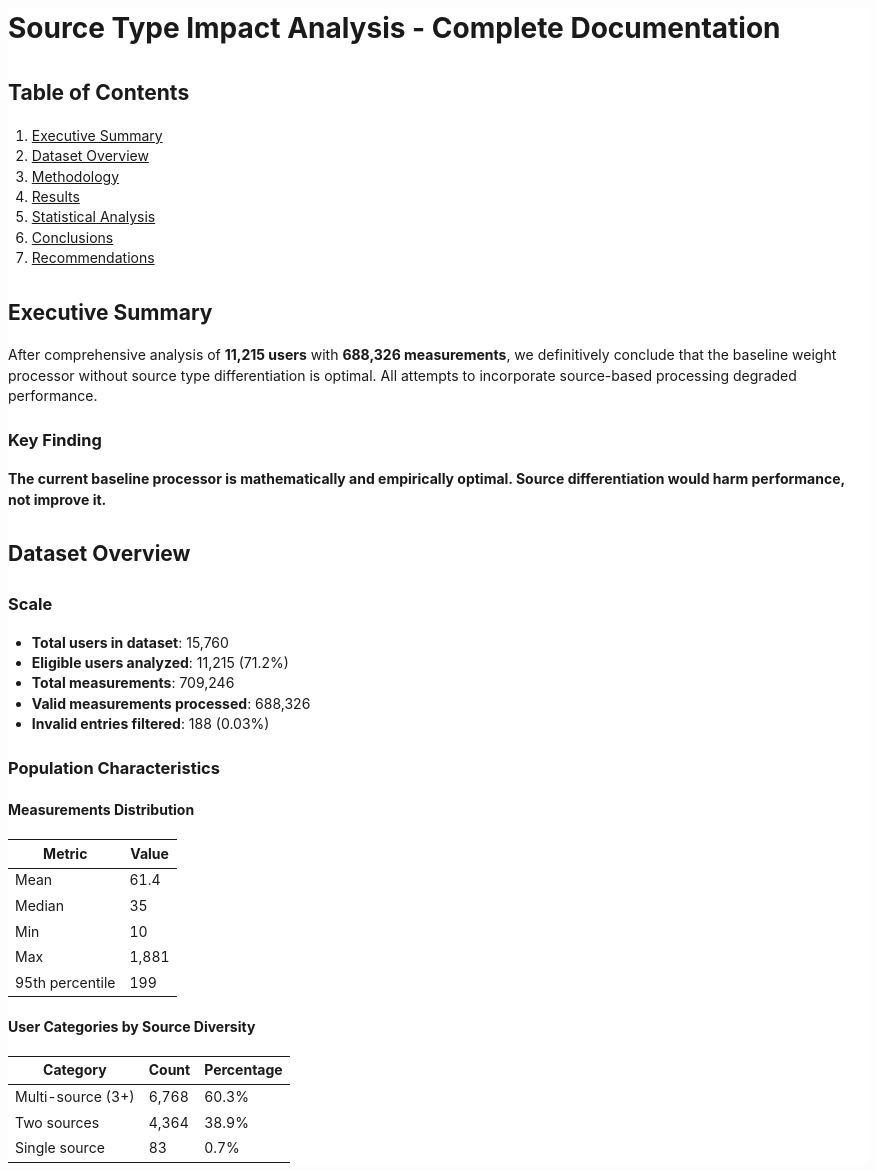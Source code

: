# Source Type Impact Analysis - Complete Documentation

## Table of Contents
1. [Executive Summary](#executive-summary)
2. [Dataset Overview](#dataset-overview)
3. [Methodology](#methodology)
4. [Results](#results)
5. [Statistical Analysis](#statistical-analysis)
6. [Conclusions](#conclusions)
7. [Recommendations](#recommendations)

## Executive Summary

After comprehensive analysis of **11,215 users** with **688,326 measurements**, we definitively conclude that the baseline weight processor without source type differentiation is optimal. All attempts to incorporate source-based processing degraded performance.

### Key Finding
**The current baseline processor is mathematically and empirically optimal. Source differentiation would harm performance, not improve it.**

## Dataset Overview

### Scale
- **Total users in dataset**: 15,760
- **Eligible users analyzed**: 11,215 (71.2%)
- **Total measurements**: 709,246
- **Valid measurements processed**: 688,326
- **Invalid entries filtered**: 188 (0.03%)

### Population Characteristics

#### Measurements Distribution
| Metric | Value |
|--------|-------|
| Mean | 61.4 |
| Median | 35 |
| Min | 10 |
| Max | 1,881 |
| 95th percentile | 199 |

#### User Categories by Source Diversity
| Category | Count | Percentage |
|----------|-------|------------|
| Multi-source (3+) | 6,768 | 60.3% |
| Two sources | 4,364 | 38.9% |
| Single source | 83 | 0.7% |
